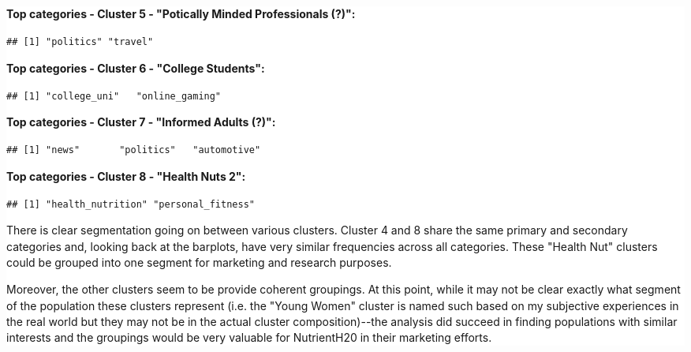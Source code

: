 **Top categories - Cluster 5 - "Potically Minded Professionals (?)":**

    ## [1] "politics" "travel"

**Top categories - Cluster 6 - "College Students":**

    ## [1] "college_uni"   "online_gaming"

**Top categories - Cluster 7 - "Informed Adults (?)":**

    ## [1] "news"       "politics"   "automotive"

**Top categories - Cluster 8 - "Health Nuts 2":**

    ## [1] "health_nutrition" "personal_fitness"

There is clear segmentation going on between various clusters. Cluster 4
and 8 share the same primary and secondary categories and, looking back
at the barplots, have very similar frequencies across all categories.
These "Health Nut" clusters could be grouped into one segment for
marketing and research purposes.

Moreover, the other clusters seem to be provide coherent groupings. At
this point, while it may not be clear exactly what segment of the
population these clusters represent (i.e. the "Young Women" cluster is
named such based on my subjective experiences in the real world but they
may not be in the actual cluster composition)--the analysis did succeed
in finding populations with similar interests and the groupings would be
very valuable for NutrientH20 in their marketing efforts.
